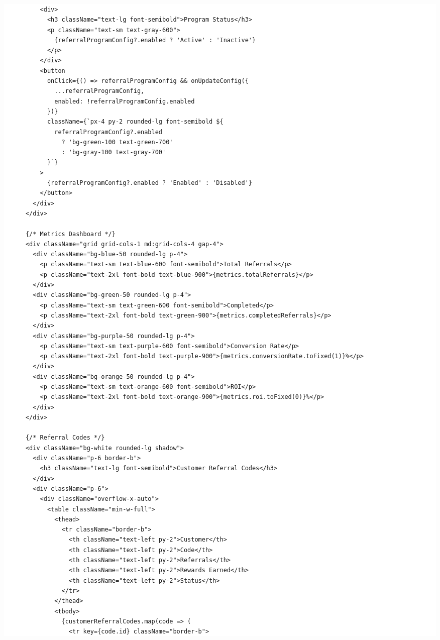 ```tsx
          <div>
            <h3 className="text-lg font-semibold">Program Status</h3>
            <p className="text-sm text-gray-600">
              {referralProgramConfig?.enabled ? 'Active' : 'Inactive'}
            </p>
          </div>
          <button
            onClick={() => referralProgramConfig && onUpdateConfig({
              ...referralProgramConfig,
              enabled: !referralProgramConfig.enabled
            })}
            className={`px-4 py-2 rounded-lg font-semibold ${
              referralProgramConfig?.enabled
                ? 'bg-green-100 text-green-700'
                : 'bg-gray-100 text-gray-700'
            }`}
          >
            {referralProgramConfig?.enabled ? 'Enabled' : 'Disabled'}
          </button>
        </div>
      </div>

      {/* Metrics Dashboard */}
      <div className="grid grid-cols-1 md:grid-cols-4 gap-4">
        <div className="bg-blue-50 rounded-lg p-4">
          <p className="text-sm text-blue-600 font-semibold">Total Referrals</p>
          <p className="text-2xl font-bold text-blue-900">{metrics.totalReferrals}</p>
        </div>
        <div className="bg-green-50 rounded-lg p-4">
          <p className="text-sm text-green-600 font-semibold">Completed</p>
          <p className="text-2xl font-bold text-green-900">{metrics.completedReferrals}</p>
        </div>
        <div className="bg-purple-50 rounded-lg p-4">
          <p className="text-sm text-purple-600 font-semibold">Conversion Rate</p>
          <p className="text-2xl font-bold text-purple-900">{metrics.conversionRate.toFixed(1)}%</p>
        </div>
        <div className="bg-orange-50 rounded-lg p-4">
          <p className="text-sm text-orange-600 font-semibold">ROI</p>
          <p className="text-2xl font-bold text-orange-900">{metrics.roi.toFixed(0)}%</p>
        </div>
      </div>

      {/* Referral Codes */}
      <div className="bg-white rounded-lg shadow">
        <div className="p-6 border-b">
          <h3 className="text-lg font-semibold">Customer Referral Codes</h3>
        </div>
        <div className="p-6">
          <div className="overflow-x-auto">
            <table className="min-w-full">
              <thead>
                <tr className="border-b">
                  <th className="text-left py-2">Customer</th>
                  <th className="text-left py-2">Code</th>
                  <th className="text-left py-2">Referrals</th>
                  <th className="text-left py-2">Rewards Earned</th>
                  <th className="text-left py-2">Status</th>
                </tr>
              </thead>
              <tbody>
                {customerReferralCodes.map(code => (
                  <tr key={code.id} className="border-b">
```